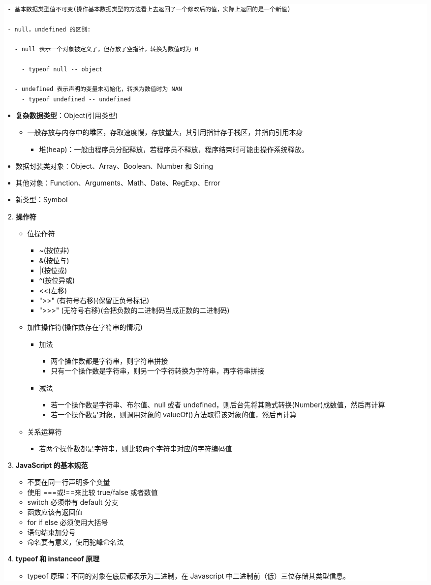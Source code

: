      - 基本数据类型值不可变(操作基本数据类型的方法看上去返回了一个修改后的值，实际上返回的是一个新值)

     - null，undefined 的区别:

       - null 表示一个对象被定义了，但存放了空指针，转换为数值时为 0

         - typeof null -- object

       - undefined 表示声明的变量未初始化，转换为数值时为 NAN
         - typeof undefined -- undefined

   - **复杂数据类型**：Object(引用类型)

     - 一般存放与内存中的**堆**区，存取速度慢，存放量大，其引用指针存于栈区，并指向引用本身

       - 堆(heap)：一般由程序员分配释放，若程序员不释放，程序结束时可能由操作系统释放。

   - 数据封装类对象：Object、Array、Boolean、Number 和 String
   - 其他对象：Function、Arguments、Math、Date、RegExp、Error
   - 新类型：Symbol

2. **操作符**

   - 位操作符

     - ~(按位非)
     - &(按位与)
     - |(按位或)
     - ^(按位异或)
     - <<(左移)
     - ">>" (有符号右移)(保留正负号标记)
     - ">>>" (无符号右移)(会把负数的二进制码当成正数的二进制码)

   - 加性操作符(操作数存在字符串的情况)

     - 加法

       - 两个操作数都是字符串，则字符串拼接
       - 只有一个操作数是字符串，则另一个字符转换为字符串，再字符串拼接

     - 减法
       - 若一个操作数是字符串、布尔值、null 或者 undefined，则后台先将其隐式转换(Number)成数值，然后再计算
       - 若一个操作数是对象，则调用对象的 valueOf()方法取得该对象的值，然后再计算

   - 关系运算符
     - 若两个操作数都是字符串，则比较两个字符串对应的字符编码值

3. **JavaScript 的基本规范**

   - 不要在同一行声明多个变量
   - 使用 ===或!==来比较 true/false 或者数值
   - switch 必须带有 default 分支
   - 函数应该有返回值
   - for if else 必须使用大括号
   - 语句结束加分号
   - 命名要有意义，使用驼峰命名法

4. **typeof 和 instanceof 原理**

   - typeof 原理：不同的对象在底层都表示为二进制，在 Javascript 中二进制前（低）三位存储其类型信息。
